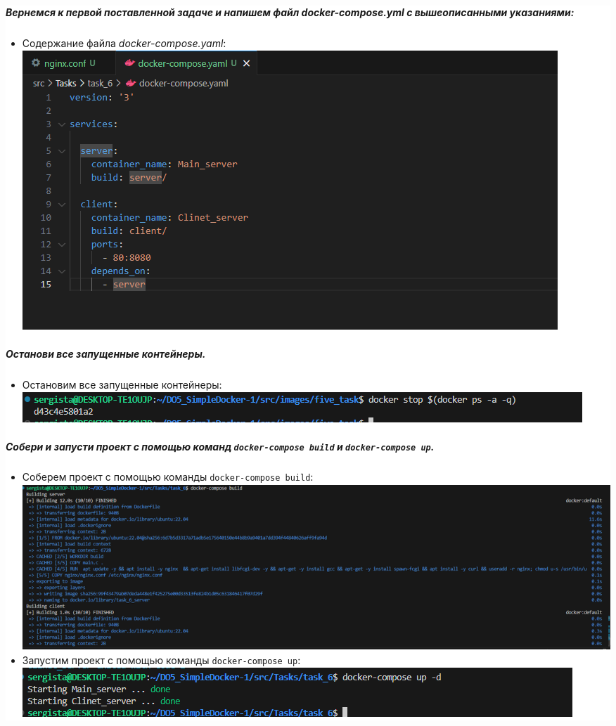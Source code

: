 ##### Вернемся к первой поставленной задаче и напишем файл *docker-compose.yml* с вышеописанными указаниями:
- Содержание файла *docker-compose.yaml*: \
![part6](./Tasks/task_6/images/6.3.png "[6.3.png] Содержание файла docker-compose.yaml")

##### Останови все запущенные контейнеры.
- Остановим все запущенные контейнеры: \
![part6](./Tasks/task_6/images/6.4.png "[6.4.png] Останавливаем все запущенные контейнеры командой docker stop")

##### Собери и запусти проект с помощью команд `docker-compose build` и `docker-compose up`.
- Соберем проект с помощью команды `docker-compose build`: \
![part6](./Tasks/task_6/images/6.5.png "[6.5.png] Сборка проекта командой docker-compose build")
- Запустим проект с помощью команды `docker-compose up`: \
![part6](./Tasks/task_6/images/6.6.png "[6.6.png] Запуск проекта командой docker-compose up")
